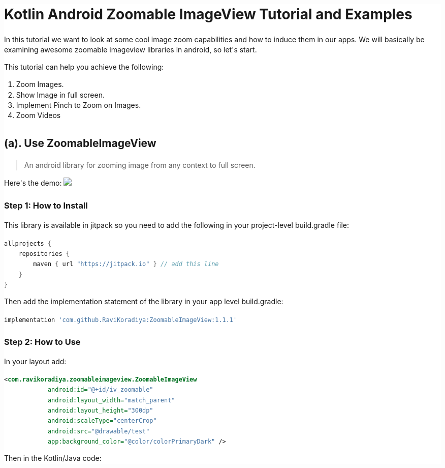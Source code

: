 # Kotlin Android Zoomable ImageView Tutorial and Examples

In this tutorial we want to look at some cool image zoom capabilities and how to induce them in our apps. We will basically be examining awesome zoomable imageview libraries in android, so let's start.

This tutorial can help you achieve the following:

1. Zoom Images.
2. Show Image in full screen.
3. Implement Pinch to Zoom on Images.
4. Zoom Videos


## (a). Use ZoomableImageView

> An android library for zooming image from any context to full screen.

Here's the demo: ![](https://github.com/RaviKoradiya/ZoomableImageView/raw/master/demo_image/ezgif-2-ccb935fa45.gif?raw=true)

### Step 1: How to Install

This library is available in jitpack so you need to add the following in your project-level build.gradle file:

```groovy
allprojects {
    repositories {
        maven { url "https://jitpack.io" } // add this line
    }
}
```

Then add the implementation statement of the library in your app level build.gradle:

```groovy
implementation 'com.github.RaviKoradiya:ZoomableImageView:1.1.1'
```

### Step 2: How to Use

In your layout add:

```xml
<com.ravikoradiya.zoomableimageview.ZoomableImageView
            android:id="@+id/iv_zoomable"
            android:layout_width="match_parent"
            android:layout_height="300dp"
            android:scaleType="centerCrop"
            android:src="@drawable/test"
            app:background_color="@color/colorPrimaryDark" />
```

Then in the Kotlin/Java code:
